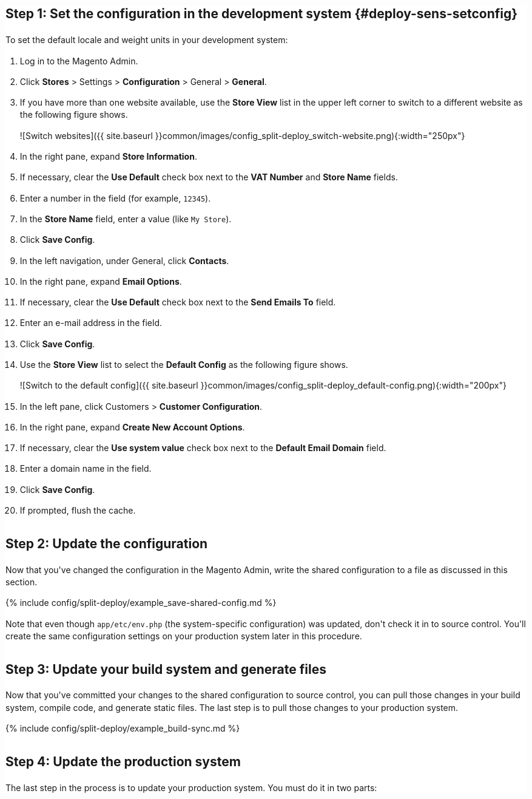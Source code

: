 ## Step 1: Set the configuration in the development system {#deploy-sens-setconfig}
To set the default locale and weight units in your development system:

1.	Log in to the Magento Admin.
2.	Click **Stores** > Settings > **Configuration** > General > **General**.
3.	If you have more than one website available, use the **Store View** list in the upper left corner to switch to a different website as the following figure shows.

	![Switch websites]({{ site.baseurl }}common/images/config_split-deploy_switch-website.png){:width="250px"}
3.	In the right pane, expand **Store Information**.
4.	If necessary, clear the **Use Default** check box next to the **VAT Number** and **Store Name** fields.
5.	Enter a number in the field (for example, `12345`).
6.	In the **Store Name** field, enter a value (like `My Store`).
7.	Click **Save Config**.
9.	In the left navigation, under General, click **Contacts**.
10.	In the right pane, expand **Email Options**.
8.	If necessary, clear the **Use Default** check box next to the **Send Emails To** field.
9.	Enter an e-mail address in the field.
10.	Click **Save Config**.
8.	Use the **Store View** list to select the **Default Config** as the following figure shows.

	![Switch to the default config]({{ site.baseurl }}common/images/config_split-deploy_default-config.png){:width="200px"}
11.	In the left pane, click Customers > **Customer Configuration**.
12.	In the right pane, expand **Create New Account Options**.
13.	If necessary, clear the **Use system value** check box next to the **Default Email Domain** field.
14.	Enter a domain name in the field.
15.	Click **Save Config**.
11.	If prompted, flush the cache.

## Step 2: Update the configuration
Now that you've changed the configuration in the Magento Admin, write the shared configuration to a file as discussed in this section.

{% include config/split-deploy/example_save-shared-config.md %}

Note that even though `app/etc/env.php` (the system-specific configuration) was updated, don't check it in to source control. You'll create the same configuration settings on your production system later in this procedure.

## Step 3: Update your build system and generate files
Now that you've committed your changes to the shared configuration to source control, you can pull those changes in your build system, compile code, and generate static files. The last step is to pull those changes to your production system.

{% include config/split-deploy/example_build-sync.md %}

## Step 4: Update the production system
The last step in the process is to update your production system. You must do it in two parts:
